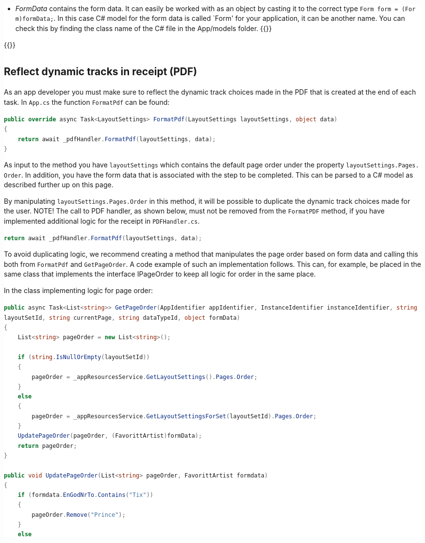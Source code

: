 - _FormData_ contains the form data. It can easily be worked with as an object by casting it to the correct type `Form form = (Form)formData;`.
  In this case C# model for the form data is called `Form' for your application, it can be another name.
  You can check this by finding the class name of the C# file in the App/models folder.
  {{</content-version-container>}}

{{</content-version-selector>}}

## Reflect dynamic tracks in receipt (PDF)

As an app developer you must make sure to reflect the dynamic track choices made in the PDF that is created at the end of each task.
In `App.cs` the function `FormatPdf` can be found:

```cs
public override async Task<LayoutSettings> FormatPdf(LayoutSettings layoutSettings, object data)
{
    return await _pdfHandler.FormatPdf(layoutSettings, data);
}
```

As input to the method you have `layoutSettings` which contains the default page order under the property `layoutSettings.Pages.Order`.
In addition, you have the form data that is associated with the step to be completed. This can be parsed to a C# model as described further up on this page.

By manipulating `layoutSettings.Pages.Order` in this method, it will be possible to duplicate the dynamic track choices made for the user.
NOTE! The call to PDF handler, as shown below, must not be removed from the `FormatPDF` method, if you have implemented additional logic for the receipt in `PDFHandler.cs`.

```cs
return await _pdfHandler.FormatPdf(layoutSettings, data);
```

To avoid duplicating logic, we recommend creating a method that manipulates the page order based on form data and calling this both from `FormatPdf` and `GetPageOrder`.
A code example of such an implementation follows. This can, for example, be placed in the same class that implements the interface IPageOrder to keep all logic for order in the same place.

In the class implementing logic for page order:

```cs
public async Task<List<string>> GetPageOrder(AppIdentifier appIdentifier, InstanceIdentifier instanceIdentifier, string layoutSetId, string currentPage, string dataTypeId, object formData)
{
    List<string> pageOrder = new List<string>();

    if (string.IsNullOrEmpty(layoutSetId))
    {
        pageOrder = _appResourcesService.GetLayoutSettings().Pages.Order;
    }
    else
    {
        pageOrder = _appResourcesService.GetLayoutSettingsForSet(layoutSetId).Pages.Order;
    }
    UpdatePageOrder(pageOrder, (FavorittArtist)formData);
    return pageOrder;
}

public void UpdatePageOrder(List<string> pageOrder, FavorittArtist formdata)
{
    if (formdata.EnGodNrTo.Contains("Tix"))
    {
        pageOrder.Remove("Prince");
    }
    else
```